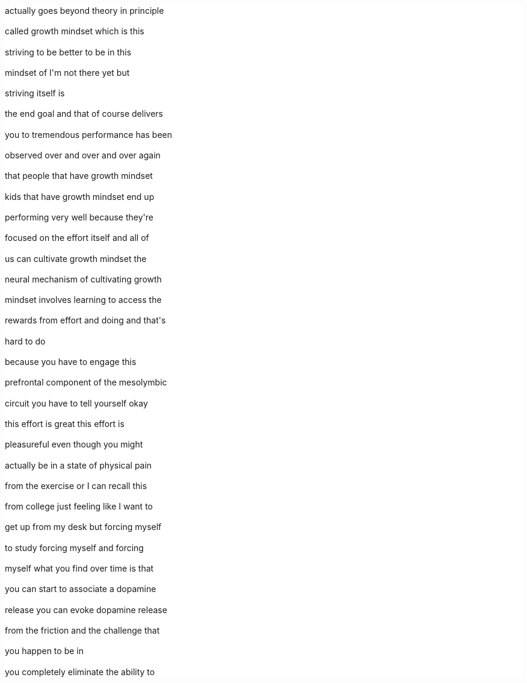 actually goes beyond theory in principle

called growth mindset which is this

striving to be better to be in this

mindset of I'm not there yet but

striving itself is

the end goal and that of course delivers

you to tremendous performance has been

observed over and over and over again

that people that have growth mindset

kids that have growth mindset end up

performing very well because they're

focused on the effort itself and all of

us can cultivate growth mindset the

neural mechanism of cultivating growth

mindset involves learning to access the

rewards from effort and doing and that's

hard to do

because you have to engage this

prefrontal component of the mesolymbic

circuit you have to tell yourself okay

this effort is great this effort is

pleasureful even though you might

actually be in a state of physical pain

from the exercise or I can recall this

from college just feeling like I want to

get up from my desk but forcing myself

to study forcing myself and forcing

myself what you find over time is that

you can start to associate a dopamine

release you can evoke dopamine release

from the friction and the challenge that

you happen to be in

you completely eliminate the ability to
